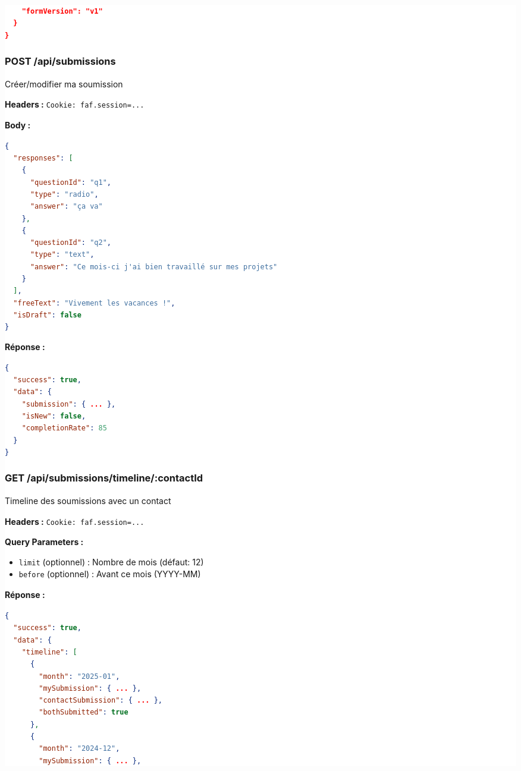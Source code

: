 ```json
    "formVersion": "v1"
  }
}
```

### POST /api/submissions
Créer/modifier ma soumission

**Headers :** `Cookie: faf.session=...`

**Body :**
```json
{
  "responses": [
    {
      "questionId": "q1",
      "type": "radio",
      "answer": "ça va"
    },
    {
      "questionId": "q2",
      "type": "text",
      "answer": "Ce mois-ci j'ai bien travaillé sur mes projets"
    }
  ],
  "freeText": "Vivement les vacances !",
  "isDraft": false
}
```

**Réponse :**
```json
{
  "success": true,
  "data": {
    "submission": { ... },
    "isNew": false,
    "completionRate": 85
  }
}
```

### GET /api/submissions/timeline/:contactId
Timeline des soumissions avec un contact

**Headers :** `Cookie: faf.session=...`

**Query Parameters :**
- `limit` (optionnel) : Nombre de mois (défaut: 12)
- `before` (optionnel) : Avant ce mois (YYYY-MM)

**Réponse :**
```json
{
  "success": true,
  "data": {
    "timeline": [
      {
        "month": "2025-01",
        "mySubmission": { ... },
        "contactSubmission": { ... },
        "bothSubmitted": true
      },
      {
        "month": "2024-12",
        "mySubmission": { ... },
```
